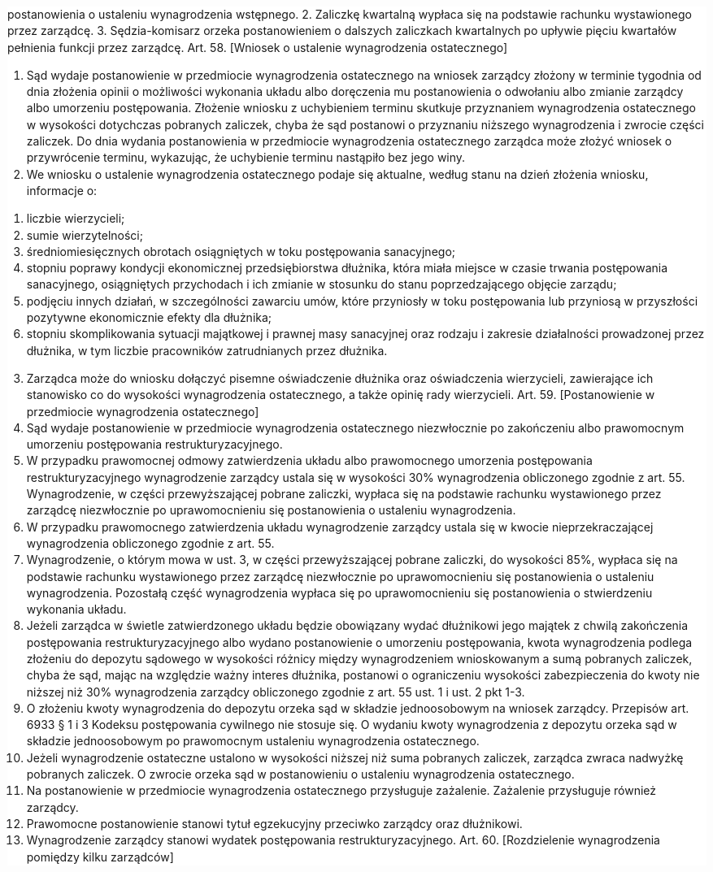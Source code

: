 postanowienia o ustaleniu wynagrodzenia wstępnego.
2. Zaliczkę kwartalną wypłaca się na podstawie rachunku wystawionego przez zarządcę.
3. Sędzia-komisarz orzeka postanowieniem o dalszych zaliczkach kwartalnych po upływie
pięciu kwartałów pełnienia funkcji przez zarządcę.
Art. 58. [Wniosek o ustalenie wynagrodzenia ostatecznego]
1. Sąd wydaje postanowienie w przedmiocie wynagrodzenia ostatecznego na wniosek zarządcy
złożony w terminie tygodnia od dnia złożenia opinii o możliwości wykonania układu albo
doręczenia mu postanowienia o odwołaniu albo zmianie zarządcy albo umorzeniu postępowania.
Złożenie wniosku z uchybieniem terminu skutkuje przyznaniem wynagrodzenia ostatecznego w
wysokości dotychczas pobranych zaliczek, chyba że sąd postanowi o przyznaniu niższego
wynagrodzenia i zwrocie części zaliczek. Do dnia wydania postanowienia w przedmiocie
wynagrodzenia ostatecznego zarządca może złożyć wniosek o przywrócenie terminu,
wykazując, że uchybienie terminu nastąpiło bez jego winy.
2. We wniosku o ustalenie wynagrodzenia ostatecznego podaje się aktualne, według stanu na
dzień złożenia wniosku, informacje o:
1) liczbie wierzycieli;
2) sumie wierzytelności;
3) średniomiesięcznych obrotach osiągniętych w toku postępowania sanacyjnego;
4) stopniu poprawy kondycji ekonomicznej przedsiębiorstwa dłużnika, która miała miejsce
w czasie trwania postępowania sanacyjnego, osiągniętych przychodach i ich zmianie w
stosunku do stanu poprzedzającego objęcie zarządu;
5) podjęciu innych działań, w szczególności zawarciu umów, które przyniosły w toku
postępowania lub przyniosą w przyszłości pozytywne ekonomicznie efekty dla dłużnika;
6) stopniu skomplikowania sytuacji majątkowej i prawnej masy sanacyjnej oraz rodzaju i
zakresie działalności prowadzonej przez dłużnika, w tym liczbie pracowników zatrudnianych
przez dłużnika.
3. Zarządca może do wniosku dołączyć pisemne oświadczenie dłużnika oraz oświadczenia
wierzycieli, zawierające ich stanowisko co do wysokości wynagrodzenia ostatecznego, a także
opinię rady wierzycieli.
Art. 59. [Postanowienie w przedmiocie wynagrodzenia ostatecznego]
1. Sąd wydaje postanowienie w przedmiocie wynagrodzenia ostatecznego niezwłocznie po
zakończeniu albo prawomocnym umorzeniu postępowania restrukturyzacyjnego.
2. W przypadku prawomocnej odmowy zatwierdzenia układu albo prawomocnego umorzenia
postępowania restrukturyzacyjnego wynagrodzenie zarządcy ustala się w wysokości 30%
wynagrodzenia obliczonego zgodnie z art. 55. Wynagrodzenie, w części przewyższającej
pobrane zaliczki, wypłaca się na podstawie rachunku wystawionego przez zarządcę
niezwłocznie po uprawomocnieniu się postanowienia o ustaleniu wynagrodzenia.
3. W przypadku prawomocnego zatwierdzenia układu wynagrodzenie zarządcy ustala się w
kwocie nieprzekraczającej wynagrodzenia obliczonego zgodnie z art. 55.
4. Wynagrodzenie, o którym mowa w ust. 3, w części przewyższającej pobrane zaliczki, do
wysokości 85%, wypłaca się na podstawie rachunku wystawionego przez zarządcę niezwłocznie
po uprawomocnieniu się postanowienia o ustaleniu wynagrodzenia. Pozostałą część
wynagrodzenia wypłaca się po uprawomocnieniu się postanowienia o stwierdzeniu wykonania
układu.
5. Jeżeli zarządca w świetle zatwierdzonego układu będzie obowiązany wydać dłużnikowi jego
majątek z chwilą zakończenia postępowania restrukturyzacyjnego albo wydano postanowienie o
umorzeniu postępowania, kwota wynagrodzenia podlega złożeniu do depozytu sądowego w
wysokości różnicy między wynagrodzeniem wnioskowanym a sumą pobranych zaliczek, chyba
że sąd, mając na względzie ważny interes dłużnika, postanowi o ograniczeniu wysokości
zabezpieczenia do kwoty nie niższej niż 30% wynagrodzenia zarządcy obliczonego zgodnie z
art. 55 ust. 1 i ust. 2 pkt 1-3.
6. O złożeniu kwoty wynagrodzenia do depozytu orzeka sąd w składzie jednoosobowym na
wniosek zarządcy. Przepisów art. 6933
 § 1 i 3 Kodeksu postępowania cywilnego nie stosuje się.
O wydaniu kwoty wynagrodzenia z depozytu orzeka sąd w składzie jednoosobowym po
prawomocnym ustaleniu wynagrodzenia ostatecznego.
7. Jeżeli wynagrodzenie ostateczne ustalono w wysokości niższej niż suma pobranych zaliczek,
zarządca zwraca nadwyżkę pobranych zaliczek. O zwrocie orzeka sąd w postanowieniu o
ustaleniu wynagrodzenia ostatecznego.
8. Na postanowienie w przedmiocie wynagrodzenia ostatecznego przysługuje zażalenie.
Zażalenie przysługuje również zarządcy.
9. Prawomocne postanowienie stanowi tytuł egzekucyjny przeciwko zarządcy oraz dłużnikowi.
10. Wynagrodzenie zarządcy stanowi wydatek postępowania restrukturyzacyjnego.
Art. 60. [Rozdzielenie wynagrodzenia pomiędzy kilku zarządców]